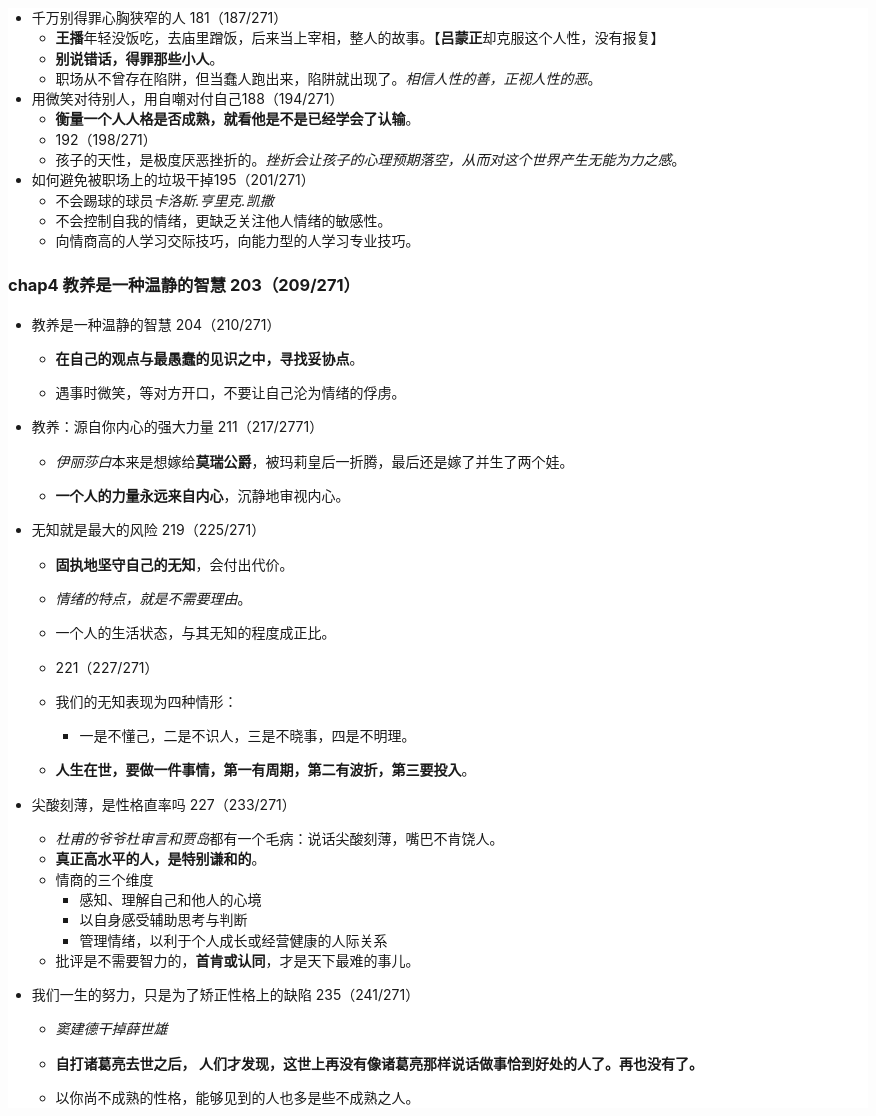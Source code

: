 + 千万别得罪心胸狭窄的人 181（187/271）
  + **王播**年轻没饭吃，去庙里蹭饭，后来当上宰相，整人的故事。【**吕蒙正**却克服这个人性，没有报复】
  + **别说错话，得罪那些小人**。
  + 职场从不曾存在陷阱，但当蠢人跑出来，陷阱就出现了。*相信人性的善，正视人性的恶*。
+ 用微笑对待别人，用自嘲对付自己188（194/271）
  + **衡量一个人人格是否成熟，就看他是不是已经学会了认输**。
  + 192（198/271）
  + 孩子的天性，是极度厌恶挫折的。*挫折会让孩子的心理预期落空，从而对这个世界产生无能为力之感*。
+ 如何避免被职场上的垃圾干掉195（201/271）
  + 不会踢球的球员*卡洛斯.亨里克.凯撒*
  + 不会控制自我的情绪，更缺乏关注他人情绪的敏感性。
  + 向情商高的人学习交际技巧，向能力型的人学习专业技巧。

### chap4 教养是一种温静的智慧  203（209/271）

+ 教养是一种温静的智慧  204（210/271）

  + **在自己的观点与最愚蠢的见识之中，寻找妥协点**。

  + 遇事时微笑，等对方开口，不要让自己沦为情绪的俘虏。

+ 教养：源自你内心的强大力量  211（217/2771）

  + *伊丽莎白*本来是想嫁给**莫瑞公爵**，被玛莉皇后一折腾，最后还是嫁了并生了两个娃。

  + **一个人的力量永远来自内心**，沉静地审视内心。

+ 无知就是最大的风险  219（225/271）

  + **固执地坚守自己的无知**，会付出代价。

  + *情绪的特点，就是不需要理由*。

  + 一个人的生活状态，与其无知的程度成正比。

  + 221（227/271）

  + 我们的无知表现为四种情形：

    + 一是不懂己，二是不识人，三是不晓事，四是不明理。

  + **人生在世，要做一件事情，第一有周期，第二有波折，第三要投入**。

+ 尖酸刻薄，是性格直率吗  227（233/271）

  + *杜甫的爷爷杜审言和贾岛*都有一个毛病：说话尖酸刻薄，嘴巴不肯饶人。
  + **真正高水平的人，是特别谦和的**。
  + 情商的三个维度
    + 感知、理解自己和他人的心境
    + 以自身感受辅助思考与判断
    + 管理情绪，以利于个人成长或经营健康的人际关系
  + 批评是不需要智力的，**首肯或认同**，才是天下最难的事儿。

+ 我们一生的努力，只是为了矫正性格上的缺陷  235（241/271）

  + *窦建德干掉薛世雄*

  + **自打诸葛亮去世之后， 人们才发现，这世上再没有像诸葛亮那样说话做事恰到好处的人了。再也没有了。**

  + 以你尚不成熟的性格，能够见到的人也多是些不成熟之人。
